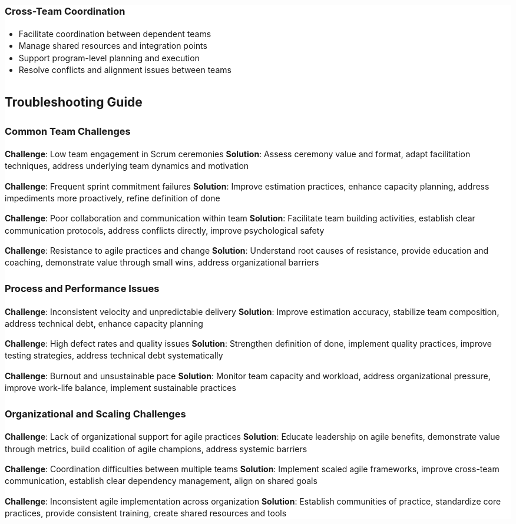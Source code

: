 ### Cross-Team Coordination
- Facilitate coordination between dependent teams
- Manage shared resources and integration points
- Support program-level planning and execution
- Resolve conflicts and alignment issues between teams

## Troubleshooting Guide

### Common Team Challenges

**Challenge**: Low team engagement in Scrum ceremonies
**Solution**: Assess ceremony value and format, adapt facilitation techniques, address underlying team dynamics and motivation

**Challenge**: Frequent sprint commitment failures
**Solution**: Improve estimation practices, enhance capacity planning, address impediments more proactively, refine definition of done

**Challenge**: Poor collaboration and communication within team
**Solution**: Facilitate team building activities, establish clear communication protocols, address conflicts directly, improve psychological safety

**Challenge**: Resistance to agile practices and change
**Solution**: Understand root causes of resistance, provide education and coaching, demonstrate value through small wins, address organizational barriers

### Process and Performance Issues

**Challenge**: Inconsistent velocity and unpredictable delivery
**Solution**: Improve estimation accuracy, stabilize team composition, address technical debt, enhance capacity planning

**Challenge**: High defect rates and quality issues
**Solution**: Strengthen definition of done, implement quality practices, improve testing strategies, address technical debt systematically

**Challenge**: Burnout and unsustainable pace
**Solution**: Monitor team capacity and workload, address organizational pressure, improve work-life balance, implement sustainable practices

### Organizational and Scaling Challenges

**Challenge**: Lack of organizational support for agile practices
**Solution**: Educate leadership on agile benefits, demonstrate value through metrics, build coalition of agile champions, address systemic barriers

**Challenge**: Coordination difficulties between multiple teams
**Solution**: Implement scaled agile frameworks, improve cross-team communication, establish clear dependency management, align on shared goals

**Challenge**: Inconsistent agile implementation across organization
**Solution**: Establish communities of practice, standardize core practices, provide consistent training, create shared resources and tools
